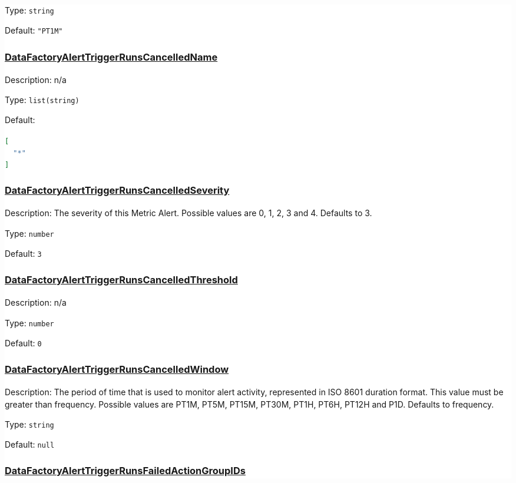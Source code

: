 Type: `string`

Default: `"PT1M"`

### <a name="input_DataFactoryAlertTriggerRunsCancelledName"></a> [DataFactoryAlertTriggerRunsCancelledName](#input\_DataFactoryAlertTriggerRunsCancelledName)

Description: n/a

Type: `list(string)`

Default:

```json
[
  "*"
]
```

### <a name="input_DataFactoryAlertTriggerRunsCancelledSeverity"></a> [DataFactoryAlertTriggerRunsCancelledSeverity](#input\_DataFactoryAlertTriggerRunsCancelledSeverity)

Description: The severity of this Metric Alert. Possible values are 0, 1, 2, 3 and 4. Defaults to 3.

Type: `number`

Default: `3`

### <a name="input_DataFactoryAlertTriggerRunsCancelledThreshold"></a> [DataFactoryAlertTriggerRunsCancelledThreshold](#input\_DataFactoryAlertTriggerRunsCancelledThreshold)

Description: n/a

Type: `number`

Default: `0`

### <a name="input_DataFactoryAlertTriggerRunsCancelledWindow"></a> [DataFactoryAlertTriggerRunsCancelledWindow](#input\_DataFactoryAlertTriggerRunsCancelledWindow)

Description: The period of time that is used to monitor alert activity, represented in ISO 8601 duration format. This value must be greater than frequency. Possible values are PT1M, PT5M, PT15M, PT30M, PT1H, PT6H, PT12H and P1D. Defaults to frequency.

Type: `string`

Default: `null`

### <a name="input_DataFactoryAlertTriggerRunsFailedActionGroupIDs"></a> [DataFactoryAlertTriggerRunsFailedActionGroupIDs](#input\_DataFactoryAlertTriggerRunsFailedActionGroupIDs)
